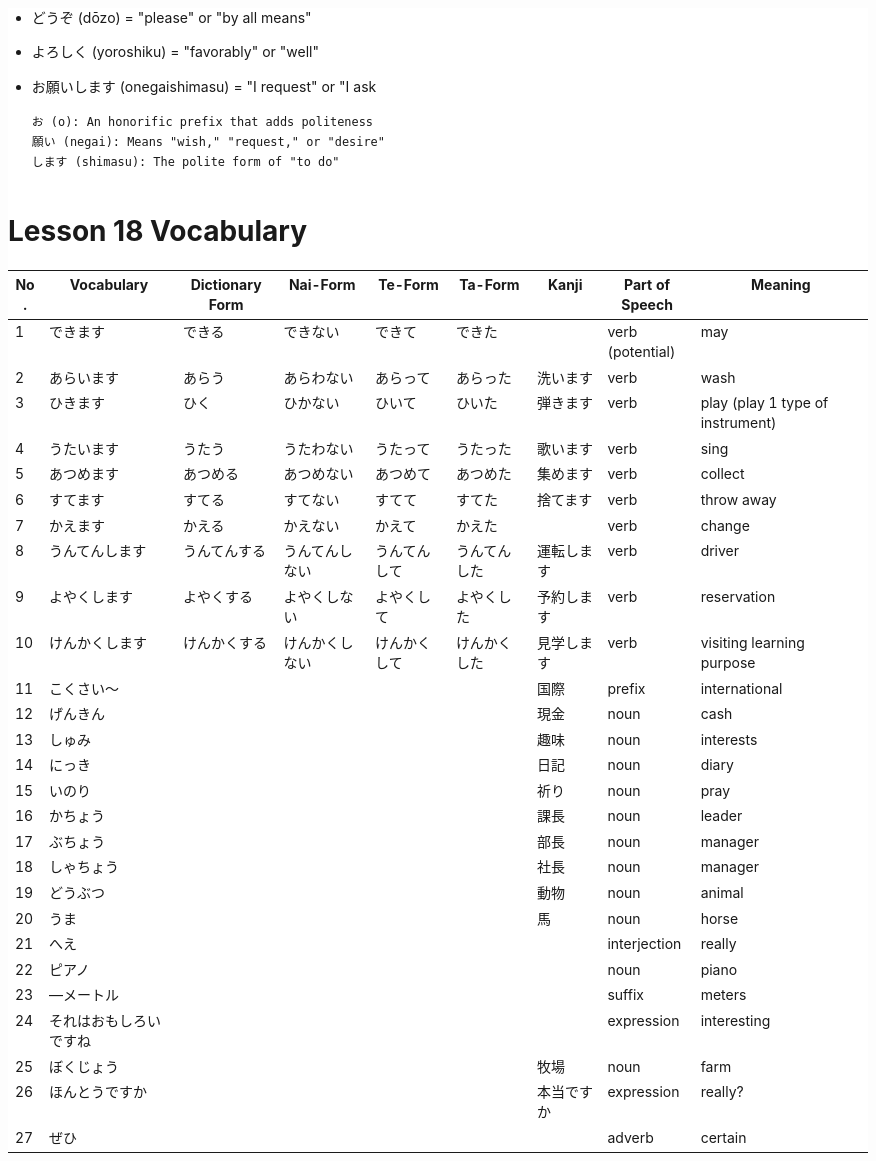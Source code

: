 - どうぞ (dōzo) = "please" or "by all means"
- よろしく (yoroshiku) = "favorably" or "well"
- お願いします (onegaishimasu) = "I request" or "I ask

      お (o): An honorific prefix that adds politeness
      願い (negai): Means "wish," "request," or "desire"
      します (shimasu): The polite form of "to do"


# Lesson 18 Vocabulary

| No. | Vocabulary             | Dictionary Form | Nai-Form       | Te-Form      | Ta-Form      | Kanji      | Part of Speech   | Meaning                          |
| --- | ---------------------- | --------------- | -------------- | ------------ | ------------ | ---------- | ---------------- | -------------------------------- |
| 1   | できます               | できる          | できない       | できて       | できた       |            | verb (potential) | may                              |
| 2   | あらいます             | あらう          | あらわない     | あらって     | あらった     | 洗います   | verb             | wash                             |
| 3   | ひきます               | ひく            | ひかない       | ひいて       | ひいた       | 弾きます   | verb             | play (play 1 type of instrument) |
| 4   | うたいます             | うたう          | うたわない     | うたって     | うたった     | 歌います   | verb             | sing                             |
| 5   | あつめます             | あつめる        | あつめない     | あつめて     | あつめた     | 集めます   | verb             | collect                          |
| 6   | すてます               | すてる          | すてない       | すてて       | すてた       | 捨てます   | verb             | throw away                       |
| 7   | かえます               | かえる          | かえない       | かえて       | かえた       |            | verb             | change                           |
| 8   | うんてんします         | うんてんする    | うんてんしない | うんてんして | うんてんした | 運転します | verb             | driver                           |
| 9   | よやくします           | よやくする      | よやくしない   | よやくして   | よやくした   | 予約します | verb             | reservation                      |
| 10  | けんかくします         | けんかくする    | けんかくしない | けんかくして | けんかくした | 見学します | verb             | visiting learning purpose        |
| 11  | こくさい～             |                 |                |              |              | 国際       | prefix           | international                    |
| 12  | げんきん               |                 |                |              |              | 現金       | noun             | cash                             |
| 13  | しゅみ                 |                 |                |              |              | 趣味       | noun             | interests                        |
| 14  | にっき                 |                 |                |              |              | 日記       | noun             | diary                            |
| 15  | いのり                 |                 |                |              |              | 祈り       | noun             | pray                             |
| 16  | かちょう               |                 |                |              |              | 課長       | noun             | leader                           |
| 17  | ぶちょう               |                 |                |              |              | 部長       | noun             | manager                          |
| 18  | しゃちょう             |                 |                |              |              | 社長       | noun             | manager                          |
| 19  | どうぶつ               |                 |                |              |              | 動物       | noun             | animal                           |
| 20  | うま                   |                 |                |              |              | 馬         | noun             | horse                            |
| 21  | へえ                   |                 |                |              |              |            | interjection     | really                           |
| 22  | ピアノ                 |                 |                |              |              |            | noun             | piano                            |
| 23  | ―メートル              |                 |                |              |              |            | suffix           | meters                           |
| 24  | それはおもしろいですね |                 |                |              |              |            | expression       | interesting                      |
| 25  | ぼくじょう             |                 |                |              |              | 牧場       | noun             | farm                             |
| 26  | ほんとうですか         |                 |                |              |              | 本当ですか | expression       | really?                          |
| 27  | ぜひ                   |                 |                |              |              |            | adverb           | certain                          |
